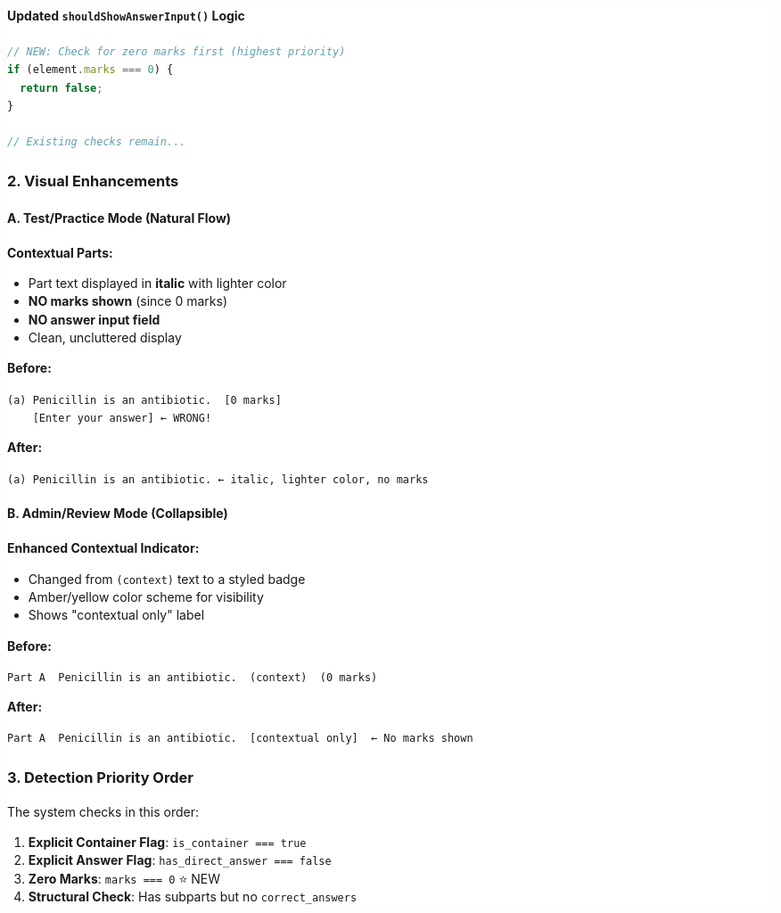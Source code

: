 #### Updated `shouldShowAnswerInput()` Logic
```typescript
// NEW: Check for zero marks first (highest priority)
if (element.marks === 0) {
  return false;
}

// Existing checks remain...
```

### 2. Visual Enhancements

#### A. Test/Practice Mode (Natural Flow)

**Contextual Parts:**
- Part text displayed in **italic** with lighter color
- **NO marks shown** (since 0 marks)
- **NO answer input field**
- Clean, uncluttered display

**Before:**
```
(a) Penicillin is an antibiotic.  [0 marks]
    [Enter your answer] ← WRONG!
```

**After:**
```
(a) Penicillin is an antibiotic. ← italic, lighter color, no marks
```

#### B. Admin/Review Mode (Collapsible)

**Enhanced Contextual Indicator:**
- Changed from `(context)` text to a styled badge
- Amber/yellow color scheme for visibility
- Shows "contextual only" label

**Before:**
```
Part A  Penicillin is an antibiotic.  (context)  (0 marks)
```

**After:**
```
Part A  Penicillin is an antibiotic.  [contextual only]  ← No marks shown
```

### 3. Detection Priority Order

The system checks in this order:

1. **Explicit Container Flag**: `is_container === true`
2. **Explicit Answer Flag**: `has_direct_answer === false`
3. **Zero Marks**: `marks === 0` ⭐ NEW
4. **Structural Check**: Has subparts but no `correct_answers`
